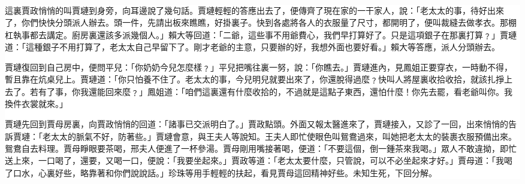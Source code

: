 這裏賈政悄悄的叫賈璉到身旁，向耳邊說了幾句話。賈璉輕輕的答應出去了，便傳齊了現在家的一干家人，說：「老太太的事，待好出來了，你們快快分頭派人辦去。頭一件，先請出板來瞧瞧，好掛裏子。快到各處將各人的衣服量了尺寸，都開明了，便叫裁縫去做孝衣。那棚杠執事都去講定。廚房裏還該多派幾個人。」賴大等回道：「二爺，這些事不用爺費心，我們早打算好了。只是這項銀子在那裏打算﹖」賈璉道：「這種銀子不用打算了，老太太自己早留下了。剛才老爺的主意，只要辦的好，我想外面也要好看。」賴大等答應，派人分頭辦去。

賈璉復回到自己房中，便問平兒：「你奶奶今兒怎麼樣﹖」平兒把嘴往裏一努，說：「你瞧去。」賈璉進內，見鳳姐正要穿衣，一時動不得，暫且靠在炕桌兒上。賈璉道：「你只怕養不住了。老太太的事，今兒明兒就要出來了，你還脫得過麼﹖快叫人將屋裏收拾收拾，就該扎掙上去了。若有了事，你我還能回來麼﹖」鳳姐道：「咱們這裏還有什麼收拾的，不過就是這點子東西，還怕什麼！你先去罷，看老爺叫你。我換件衣裳就來。」

賈璉先回到賈母房裏，向賈政悄悄的回道：「諸事已交派明白了。」賈政點頭。外面又報太醫進來了，賈璉接入，又診了一回，出來悄悄的告訴賈璉：「老太太的脈氣不好，防著些。」賈璉會意，與王夫人等說知。王夫人即忙使眼色叫鴛鴦過來，叫她把老太太的裝裹衣服預備出來。鴛鴦自去料理。賈母睜眼要茶喝，邢夫人便進了一杯參湯。賈母剛用嘴接著喝，便道：「不要這個，倒一鍾茶來我喝。」眾人不敢違拗，即忙送上來，一口喝了，還要，又喝一口，便說：「我要坐起來。」賈政等道：「老太太要什麼，只管說，可以不必坐起來才好。」賈母道：「我喝了口水，心裏好些，略靠著和你們說說話。」珍珠等用手輕輕的扶起，看見賈母這回精神好些。未知生死，下回分解。

